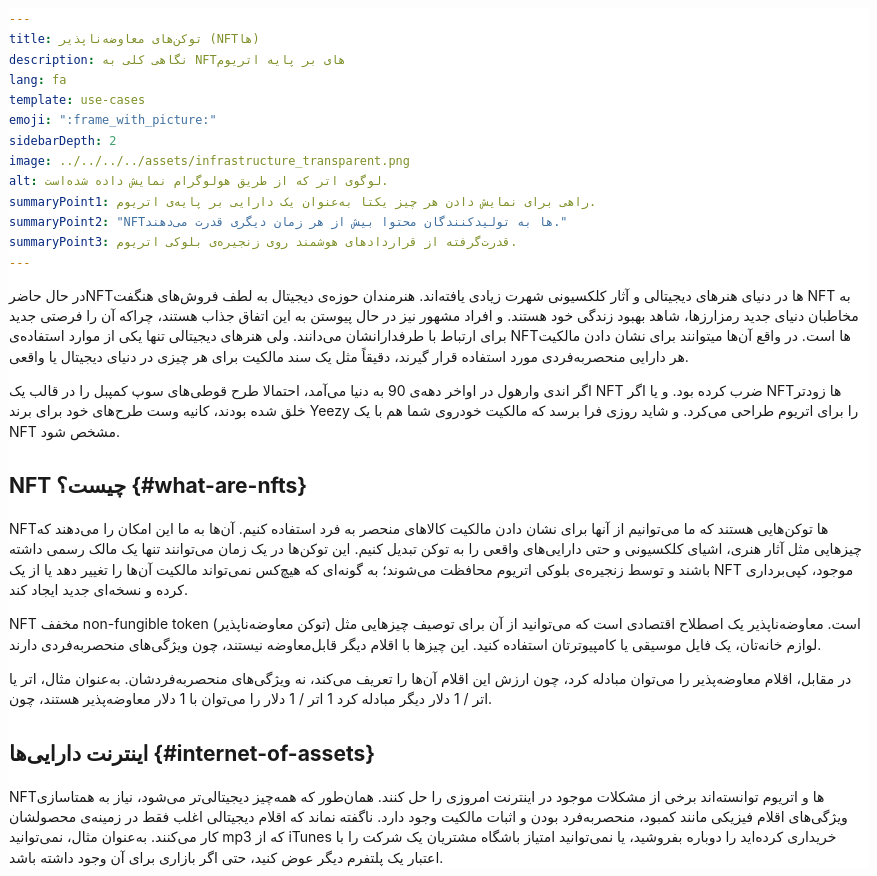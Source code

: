 ```yaml
---
title: توکن‌های معاوضه‌ناپذیر (NFTها)
description: نگاهی کلی به NFTهای بر پایه اتریوم
lang: fa
template: use-cases
emoji: ":frame_with_picture:"
sidebarDepth: 2
image: ../../../../assets/infrastructure_transparent.png
alt: لوگوی اتر که از طریق هولوگرام نمایش داده شده‌است.
summaryPoint1: راهی برای نمایش دادن هر چیز یکتا به‌عنوان یک دارایی بر پایه‌ی اتریوم.
summaryPoint2: "‏NFTها به تولیدکنندگان محتوا بیش از هر زمان دیگری قدرت می‌دهند."
summaryPoint3: قدرت‌گرفته از قراردادهای هوشمند روی زنجیره‌ی بلوکی اتریوم.
---
```


در حال حاضرNFTها در دنیای هنرهای دیجیتالی و آثار کلکسیونی شهرت زیادی یافته‌اند. هنرمندان حوزه‌ی دیجیتال به لطف فروش‌های هنگفت NFT به مخاطبان دنیای جدید رمزارزها، شاهد بهبود زندگی خود هستند. و افراد مشهور نیز در حال پیوستن به این اتفاق جذاب هستند، چراکه آن را فرصتی جدید برای ارتباط با طرفدارانشان می‌دانند. ولی هنرهای دیجیتالی تنها یکی از موارد استفاده‌ی NFTها است. در واقع آن‌ها میتوانند برای نشان دادن مالکیت هر دارایی منحصربه‌فردی مورد استفاده قرار گیرند، دقیقاً مثل یک سند مالکیت برای هر چیزی در دنیای دیجیتال یا واقعی.

اگر اندی وارهول در اواخر دهه‌ی 90 به دنیا می‌آمد، احتمالا طرح قوطی‌های سوپ کمپبل را در قالب یک NFT ضرب کرده بود. و یا اگر NFTها زودتر خلق شده بودند، کانیه وست طرح‌های خود برای برند Yeezy را برای اتریوم طراحی می‌کرد. و شاید روزی فرا برسد که مالکیت خودروی شما هم با یک NFT مشخص شود.

## NFT چیست؟ {#what-are-nfts}

NFTها توکن‌هایی هستند که ما می‌توانیم از آنها برای نشان دادن مالکیت کالاهای منحصر به فرد استفاده کنیم. آن‌ها به ما این امکان را می‌دهند که چیزهایی مثل آثار هنری، اشیای کلکسیونی و حتی دارایی‌های واقعی را به توکن تبدیل کنیم. این توکن‌ها در یک زمان می‌توانند تنها یک مالک رسمی داشته باشند و توسط زنجیره‌ی بلوکی اتریوم محافظت می‌شوند؛ به گونه‌ای که هیچ‌کس نمی‌تواند مالکیت آن‌ها را تغییر دهد یا از یک NFT موجود، کپی‌برداری کرده و نسخه‌ای جدید ایجاد کند.

NFT مخفف non-fungible token (توکن معاوضه‌ناپذیر) است. معاوضه‌ناپذیر یک اصطلاح اقتصادی است که می‌توانید از آن برای توصیف چیزهایی مثل لوازم خانه‌تان، یک فایل موسیقی یا کامپیوترتان استفاده کنید. این چیزها با اقلام دیگر قابل‌معاوضه نیستند، چون ویژگی‌های منحصربه‌فردی دارند.

در مقابل، اقلام معاوضه‌پذیر را می‌توان مبادله کرد، چون ارزش این اقلام آن‌ها را تعریف می‌کند، نه ویژگی‌های منحصربه‌فردشان. به‌عنوان مثال، اتر یا دلار معاوضه‌پذیر هستند، چون ‎1 اتر / 1 دلار را می‌توان با ‎‎1 اتر / 1 دلار دیگر مبادله کرد.

<YouTube id="Xdkkux6OxfM" />

## اینترنت دارایی‌ها {#internet-of-assets}

NFTها و اتریوم توانسته‌اند برخی از مشکلات موجود در اینترنت امروزی را حل کنند. همان‌طور که همه‌چیز دیجیتالی‌تر می‌شود، نیاز به همتاسازی ویژگی‌های اقلام فیزیکی مانند کمبود، منحصربه‌فرد بودن و اثبات مالکیت وجود دارد. ناگفته نماند که اقلام دیجیتالی اغلب فقط در زمینه‌ی محصولشان کار می‌کنند. به‌عنوان مثال، نمی‌توانید mp3 که از iTunes خریداری کرده‌اید را دوباره بفروشید، یا نمی‌توانید امتیاز باشگاه مشتریان یک شرکت را با اعتبار یک پلتفرم دیگر عوض کنید، حتی اگر بازاری برای آن وجود داشته باشد.
